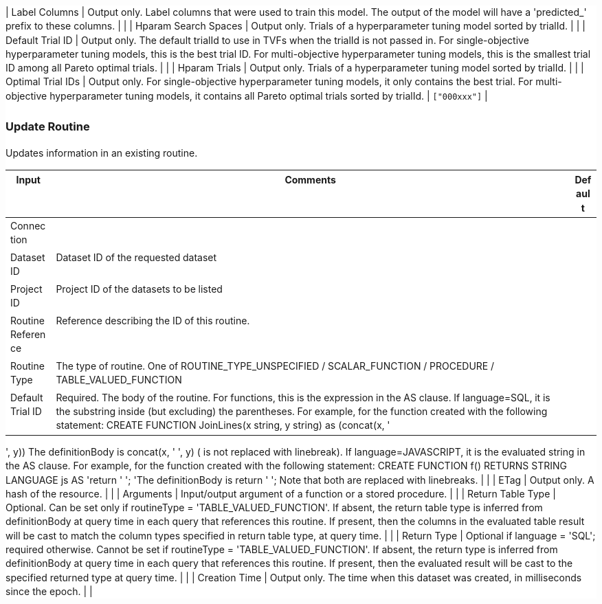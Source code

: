 | Label Columns            | Output only. Label columns that were used to train this model. The output of the model will have a 'predicted\_' prefix to these columns.                                                                                                                                                                                             |                         |
| Hparam Search Spaces     | Output only. Trials of a hyperparameter tuning model sorted by trialId.                                                                                                                                                                                                                                                               |                         |
| Default Trial ID         | Output only. The default trialId to use in TVFs when the trialId is not passed in. For single-objective hyperparameter tuning models, this is the best trial ID. For multi-objective hyperparameter tuning models, this is the smallest trial ID among all Pareto optimal trials.                                                     |                         |
| Hparam Trials            | Output only. Trials of a hyperparameter tuning model sorted by trialId.                                                                                                                                                                                                                                                               |                         |
| Optimal Trial IDs        | Output only. For single-objective hyperparameter tuning models, it only contains the best trial. For multi-objective hyperparameter tuning models, it contains all Pareto optimal trials sorted by trialId.                                                                                                                           | <code>["000xxx"]</code> |

### Update Routine

Updates information in an existing routine.

| Input             | Comments                                                                                                                                                                                                                                                                                                  | Default |
| ----------------- | --------------------------------------------------------------------------------------------------------------------------------------------------------------------------------------------------------------------------------------------------------------------------------------------------------- | ------- |
| Connection        |                                                                                                                                                                                                                                                                                                           |         |
| Dataset ID        | Dataset ID of the requested dataset                                                                                                                                                                                                                                                                       |         |
| Project ID        | Project ID of the datasets to be listed                                                                                                                                                                                                                                                                   |         |
| Routine Reference | Reference describing the ID of this routine.                                                                                                                                                                                                                                                              |         |
| Routine Type      | The type of routine. One of ROUTINE_TYPE_UNSPECIFIED / SCALAR_FUNCTION / PROCEDURE / TABLE_VALUED_FUNCTION                                                                                                                                                                                                |         |
| Default Trial ID  | Required. The body of the routine. For functions, this is the expression in the AS clause. If language=SQL, it is the substring inside (but excluding) the parentheses. For example, for the function created with the following statement: CREATE FUNCTION JoinLines(x string, y string) as (concat(x, ' |

', y)) The definitionBody is concat(x, '
', y) (
is not replaced with linebreak). If language=JAVASCRIPT, it is the evaluated string in the AS clause. For example, for the function created with the following statement: CREATE FUNCTION f() RETURNS STRING LANGUAGE js AS 'return '
';
'The definitionBody is return '
';
Note that both
are replaced with linebreaks. | |
| ETag | Output only. A hash of the resource. | |
| Arguments | Input/output argument of a function or a stored procedure. | |
| Return Table Type | Optional. Can be set only if routineType = 'TABLE_VALUED_FUNCTION'. If absent, the return table type is inferred from definitionBody at query time in each query that references this routine. If present, then the columns in the evaluated table result will be cast to match the column types specified in return table type, at query time. | |
| Return Type | Optional if language = 'SQL'; required otherwise. Cannot be set if routineType = 'TABLE_VALUED_FUNCTION'. If absent, the return type is inferred from definitionBody at query time in each query that references this routine. If present, then the evaluated result will be cast to the specified returned type at query time. | |
| Creation Time | Output only. The time when this dataset was created, in milliseconds since the epoch. | |